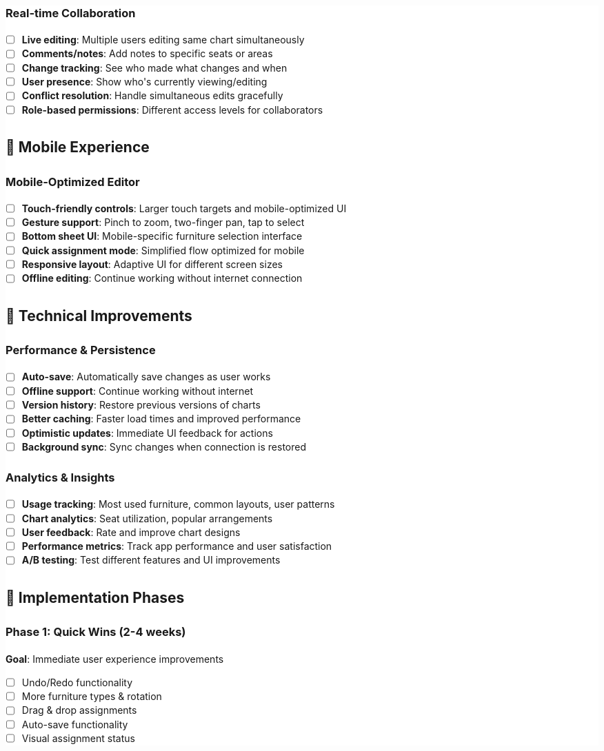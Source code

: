 ### Real-time Collaboration

- [ ] **Live editing**: Multiple users editing same chart simultaneously
- [ ] **Comments/notes**: Add notes to specific seats or areas
- [ ] **Change tracking**: See who made what changes and when
- [ ] **User presence**: Show who's currently viewing/editing
- [ ] **Conflict resolution**: Handle simultaneous edits gracefully
- [ ] **Role-based permissions**: Different access levels for collaborators

## 📱 Mobile Experience

### Mobile-Optimized Editor

- [ ] **Touch-friendly controls**: Larger touch targets and mobile-optimized UI
- [ ] **Gesture support**: Pinch to zoom, two-finger pan, tap to select
- [ ] **Bottom sheet UI**: Mobile-specific furniture selection interface
- [ ] **Quick assignment mode**: Simplified flow optimized for mobile
- [ ] **Responsive layout**: Adaptive UI for different screen sizes
- [ ] **Offline editing**: Continue working without internet connection

## 🔧 Technical Improvements

### Performance & Persistence

- [ ] **Auto-save**: Automatically save changes as user works
- [ ] **Offline support**: Continue working without internet
- [ ] **Version history**: Restore previous versions of charts
- [ ] **Better caching**: Faster load times and improved performance
- [ ] **Optimistic updates**: Immediate UI feedback for actions
- [ ] **Background sync**: Sync changes when connection is restored

### Analytics & Insights

- [ ] **Usage tracking**: Most used furniture, common layouts, user patterns
- [ ] **Chart analytics**: Seat utilization, popular arrangements
- [ ] **User feedback**: Rate and improve chart designs
- [ ] **Performance metrics**: Track app performance and user satisfaction
- [ ] **A/B testing**: Test different features and UI improvements

## 🎯 Implementation Phases

### Phase 1: Quick Wins (2-4 weeks)

**Goal**: Immediate user experience improvements

- [ ] Undo/Redo functionality
- [ ] More furniture types & rotation
- [ ] Drag & drop assignments
- [ ] Auto-save functionality
- [ ] Visual assignment status
